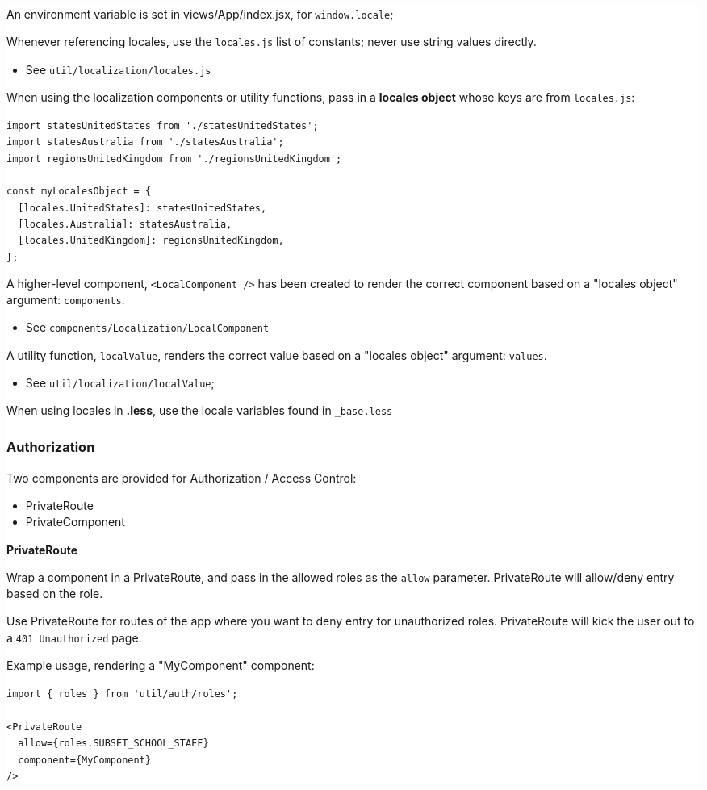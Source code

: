 An environment variable is set in views/App/index.jsx, for `window.locale`;

Whenever referencing locales, use the `locales.js` list of constants; never use string values directly.

- See `util/localization/locales.js`

When using the localization components or utility functions, pass in a **locales object** whose keys are from `locales.js`:

```
import statesUnitedStates from './statesUnitedStates';
import statesAustralia from './statesAustralia';
import regionsUnitedKingdom from './regionsUnitedKingdom';

const myLocalesObject = {
  [locales.UnitedStates]: statesUnitedStates,
  [locales.Australia]: statesAustralia,
  [locales.UnitedKingdom]: regionsUnitedKingdom,
};
```

A higher-level component, `<LocalComponent />` has been created to render the correct component based on a "locales object" argument: `components`.

- See `components/Localization/LocalComponent`

A utility function, `localValue`, renders the correct value based on a "locales object" argument: `values`.

- See `util/localization/localValue`;

When using locales in **.less**, use the locale variables found in `_base.less`

### Authorization

Two components are provided for Authorization / Access Control:

- PrivateRoute
- PrivateComponent

**PrivateRoute**

Wrap a component in a PrivateRoute, and pass in the allowed roles
as the `allow` parameter.
PrivateRoute will allow/deny entry based on the role.

Use PrivateRoute for routes of the app where you want to deny entry for unauthorized roles.
PrivateRoute will kick the user out to a `401 Unauthorized` page.

Example usage, rendering a "MyComponent" component:

```
import { roles } from 'util/auth/roles';

<PrivateRoute
  allow={roles.SUBSET_SCHOOL_STAFF}
  component={MyComponent}
/>
```


  [action.payload.id]: action.payload.data,